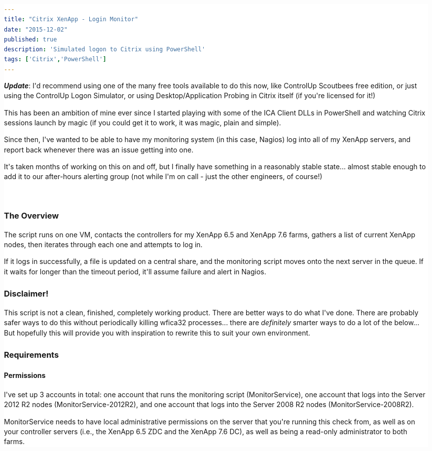 ```yaml
---
title: "Citrix XenApp - Login Monitor"
date: "2015-12-02"
published: true
description: 'Simulated logon to Citrix using PowerShell'
tags: ['Citrix','PowerShell']
---
```


***Update***: I'd recommend using one of the many free tools available to do this now, like ControlUp Scoutbees free edition, or just using the ControlUp Logon Simulator, or using Desktop/Application Probing in Citrix itself (if you're licensed for it!)


This has been an ambition of mine ever since I started playing with some of the ICA Client DLLs in PowerShell and watching Citrix sessions launch by magic (if you could get it to work, it was magic, plain and simple).

Since then, I've wanted to be able to have my monitoring system (in this case, Nagios) log into all of my XenApp servers, and report back whenever there was an issue getting into one.

It's taken months of working on this on and off, but I finally have something in a reasonably stable state... almost stable enough to add it to our after-hours alerting group (not while I'm on call - just the other engineers, of course!)

 

### The Overview

The script runs on one VM, contacts the controllers for my XenApp 6.5 and XenApp 7.6 farms, gathers a list of current XenApp nodes, then iterates through each one and attempts to log in.

If it logs in successfully, a file is updated on a central share, and the monitoring script moves onto the next server in the queue. If it waits for longer than the timeout period, it'll assume failure and alert in Nagios.

### Disclaimer!

This script is not a clean, finished, completely working product. There are better ways to do what I've done. There are probably safer ways to do this without periodically killing wfica32 processes... there are _definitely_ smarter ways to do a lot of the below... But hopefully this will provide you with inspiration to rewrite this to suit your own environment.

### Requirements

#### Permissions

I've set up 3 accounts in total: one account that runs the monitoring script (MonitorService), one account that logs into the Server 2012 R2 nodes (MonitorService-2012R2), and one account that logs into the Server 2008 R2 nodes (MonitorService-2008R2).

MonitorService needs to have local administrative permissions on the server that you're running this check from, as well as on your controller servers (i.e., the XenApp 6.5 ZDC and the XenApp 7.6 DC), as well as being a read-only administrator to both farms.

